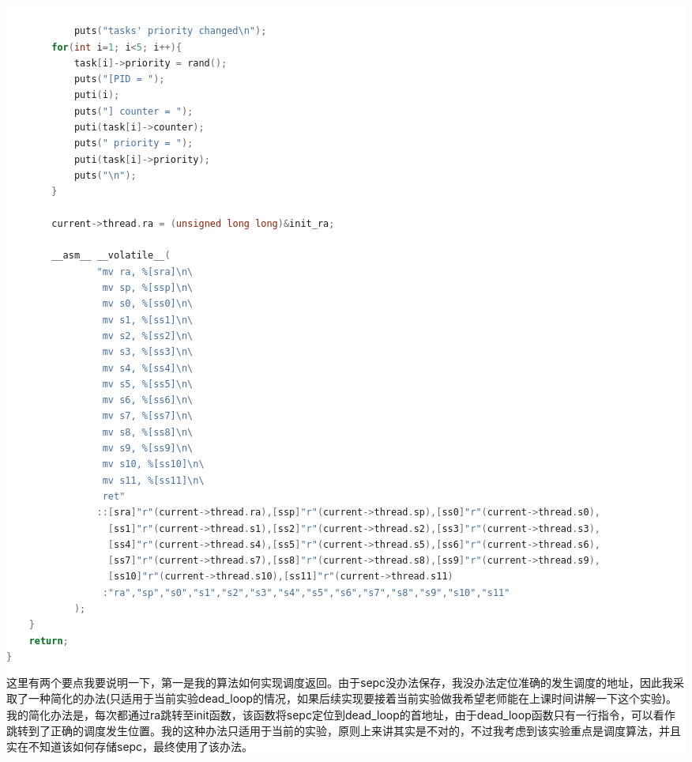 ```c
        	
        	puts("tasks' priority changed\n");
		for(int i=1; i<5; i++){
			task[i]->priority = rand();
			puts("[PID = ");
			puti(i);
			puts("] counter = ");
			puti(task[i]->counter);
			puts(" priority = ");
			puti(task[i]->priority);
			puts("\n");
		}
		
		current->thread.ra = (unsigned long long)&init_ra;
		
		__asm__ __volatile__(
        		"mv	ra, %[sra]\n\
        		 mv	sp, %[ssp]\n\
        		 mv	s0, %[ss0]\n\
        		 mv	s1, %[ss1]\n\
        		 mv	s2, %[ss2]\n\
        		 mv	s3, %[ss3]\n\
        		 mv	s4, %[ss4]\n\
        		 mv	s5, %[ss5]\n\
        		 mv	s6, %[ss6]\n\
        		 mv	s7, %[ss7]\n\
        		 mv	s8, %[ss8]\n\
        		 mv	s9, %[ss9]\n\
        		 mv	s10, %[ss10]\n\
        		 mv	s11, %[ss11]\n\
        		 ret"
        		::[sra]"r"(current->thread.ra),[ssp]"r"(current->thread.sp),[ss0]"r"(current->thread.s0),
        		  [ss1]"r"(current->thread.s1),[ss2]"r"(current->thread.s2),[ss3]"r"(current->thread.s3),
        		  [ss4]"r"(current->thread.s4),[ss5]"r"(current->thread.s5),[ss6]"r"(current->thread.s6),
        		  [ss7]"r"(current->thread.s7),[ss8]"r"(current->thread.s8),[ss9]"r"(current->thread.s9),
        		  [ss10]"r"(current->thread.s10),[ss11]"r"(current->thread.s11)
        		 :"ra","sp","s0","s1","s2","s3","s4","s5","s6","s7","s8","s9","s10","s11"
        	);
	}
	return;
}
```

​	这里有两个要点我要说明一下，第一是我的算法如何实现调度返回。由于sepc没办法保存，我没办法定位准确的发生调度的地址，因此我采取了一种简化的办法(只适用于当前实验dead_loop的情况，如果后续实现要接着当前实验做我希望老师能在上课时间讲解一下这个实验)。我的简化办法是，每次都通过ra跳转至init函数，该函数将sepc定位到dead_loop的首地址，由于dead_loop函数只有一行指令，可以看作跳转到了正确的调度发生位置。我的这种办法只适用于当前的实验，原则上来讲其实是不对的，不过我考虑到该实验重点是调度算法，并且实在不知道该如何存储sepc，最终使用了该办法。
